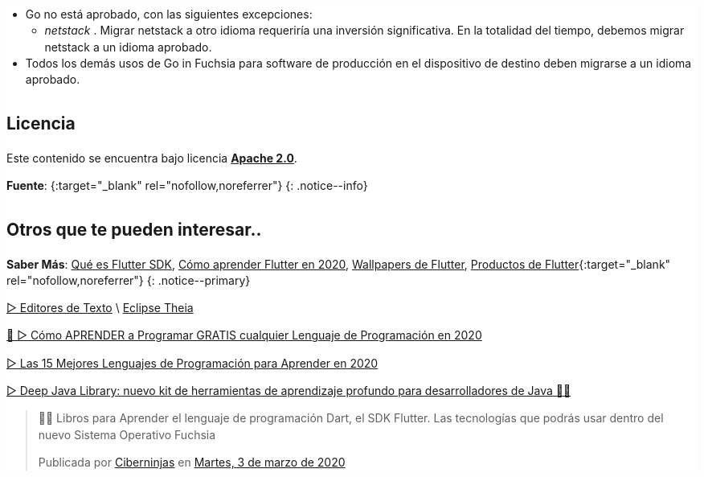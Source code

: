 - Go no está aprobado, con las siguientes excepciones:
	- *netstack* . Migrar netstack a otro idioma requeriría una inversión significativa. En la totalidad del tiempo, debemos migrar netstack a un idioma aprobado.
- Todos los demás usos de Go in Fuchsia para software de producción en el dispositivo de destino deben migrarse a un idioma aprobado.

## Licencia

Este contenido se encuentra bajo licencia **[Apache 2.0](https://es.wikipedia.org/wiki/Apache_License "Licencia Apache 2.0")**.

**Fuente**\: [](https://fuchsia.googlesource.com/fuchsia/+/refs/heads/master/docs/project/policy/programming_languages.md ""){:target="_blank" rel="nofollow,noreferrer"}
{: .notice--info}

## Otros que te pueden interesar..

**Saber Más**: [Qué es Flutter SDK](/que-es-flutter-y-por-que-debes-aprenderlo/), [Cómo aprender Flutter en 2020](/como-aprender-flutter/), [Wallpapers de Flutter](/wallpaper-flutter/), [Productos de Flutter](https://ciberninjas.redbubble.com){:target="_blank" rel="nofollow,noreferrer"}
{: .notice--primary}

[▷ Editores de Texto](/categoria/#editor-de-texto) \ [Eclipse Theia](/wiki/eclipse-theia)

[🥇 ▷ Cómo APRENDER a Programar GRATIS cualquier Lenguaje de Programación en 2020](/programar/)

[▷ Las 15 Mejores Lenguajes de Programación para Aprender en 2020](/15-mejores-lenguajes-programacion/)

[▷ Deep Java Library: nuevo kit de herramientas de aprendizaje profundo para desarrolladores de Java 👨‍💻](/deep-java-libreria-herramienta-desarrolladores-aprendizaje-profundo/)

<div class="fb-post" data-href="https://www.facebook.com/ciberninjas/posts/1331103423743176" data-width="850" data-show-text="true"><blockquote cite="https://developers.facebook.com/ciberninjas/posts/1331103423743176" class="fb-xfbml-parse-ignore"><p>👩‍💻 Libros para Aprender el lenguaje de programación Dart, el SDK Flutter. Las tecnologías que podrás usar dentro del nuevo Sistema Operativo Fuchsia</p>Publicada por <a href="https://www.facebook.com/ciberninjas/">Ciberninjas</a> en&nbsp;<a href="https://developers.facebook.com/ciberninjas/posts/1331103423743176">Martes, 3 de marzo de 2020</a></blockquote></div>
